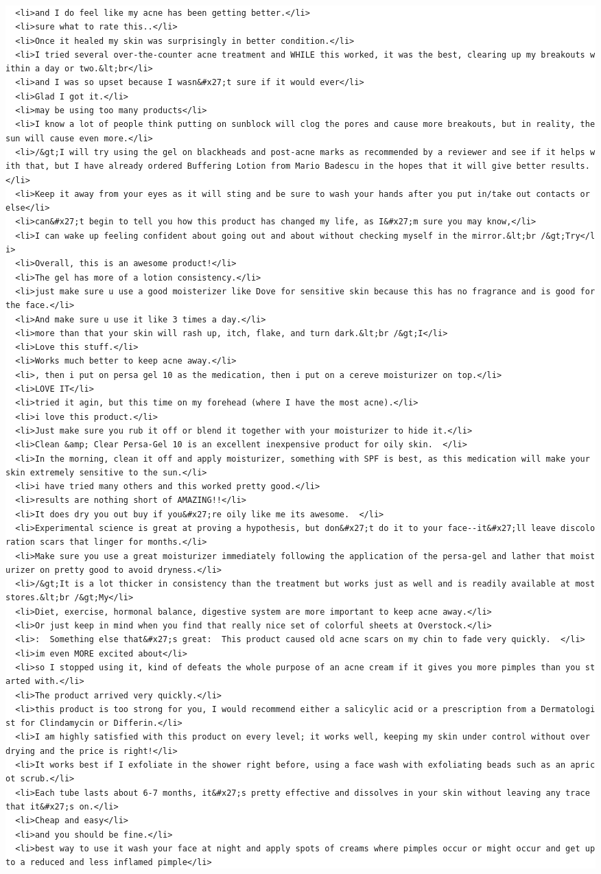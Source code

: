       <li>and I do feel like my acne has been getting better.</li>
      <li>sure what to rate this..</li>
      <li>Once it healed my skin was surprisingly in better condition.</li>
      <li>I tried several over-the-counter acne treatment and WHILE this worked, it was the best, clearing up my breakouts within a day or two.&lt;br</li>
      <li>and I was so upset because I wasn&#x27;t sure if it would ever</li>
      <li>Glad I got it.</li>
      <li>may be using too many products</li>
      <li>I know a lot of people think putting on sunblock will clog the pores and cause more breakouts, but in reality, the sun will cause even more.</li>
      <li>/&gt;I will try using the gel on blackheads and post-acne marks as recommended by a reviewer and see if it helps with that, but I have already ordered Buffering Lotion from Mario Badescu in the hopes that it will give better results.</li>
      <li>Keep it away from your eyes as it will sting and be sure to wash your hands after you put in/take out contacts or else</li>
      <li>can&#x27;t begin to tell you how this product has changed my life, as I&#x27;m sure you may know,</li>
      <li>I can wake up feeling confident about going out and about without checking myself in the mirror.&lt;br /&gt;Try</li>
      <li>Overall, this is an awesome product!</li>
      <li>The gel has more of a lotion consistency.</li>
      <li>just make sure u use a good moisterizer like Dove for sensitive skin because this has no fragrance and is good for the face.</li>
      <li>And make sure u use it like 3 times a day.</li>
      <li>more than that your skin will rash up, itch, flake, and turn dark.&lt;br /&gt;I</li>
      <li>Love this stuff.</li>
      <li>Works much better to keep acne away.</li>
      <li>, then i put on persa gel 10 as the medication, then i put on a cereve moisturizer on top.</li>
      <li>LOVE IT</li>
      <li>tried it agin, but this time on my forehead (where I have the most acne).</li>
      <li>i love this product.</li>
      <li>Just make sure you rub it off or blend it together with your moisturizer to hide it.</li>
      <li>Clean &amp; Clear Persa-Gel 10 is an excellent inexpensive product for oily skin.  </li>
      <li>In the morning, clean it off and apply moisturizer, something with SPF is best, as this medication will make your skin extremely sensitive to the sun.</li>
      <li>i have tried many others and this worked pretty good.</li>
      <li>results are nothing short of AMAZING!!</li>
      <li>It does dry you out buy if you&#x27;re oily like me its awesome.  </li>
      <li>Experimental science is great at proving a hypothesis, but don&#x27;t do it to your face--it&#x27;ll leave discoloration scars that linger for months.</li>
      <li>Make sure you use a great moisturizer immediately following the application of the persa-gel and lather that moisturizer on pretty good to avoid dryness.</li>
      <li>/&gt;It is a lot thicker in consistency than the treatment but works just as well and is readily available at most stores.&lt;br /&gt;My</li>
      <li>Diet, exercise, hormonal balance, digestive system are more important to keep acne away.</li>
      <li>Or just keep in mind when you find that really nice set of colorful sheets at Overstock.</li>
      <li>:  Something else that&#x27;s great:  This product caused old acne scars on my chin to fade very quickly.  </li>
      <li>im even MORE excited about</li>
      <li>so I stopped using it, kind of defeats the whole purpose of an acne cream if it gives you more pimples than you started with.</li>
      <li>The product arrived very quickly.</li>
      <li>this product is too strong for you, I would recommend either a salicylic acid or a prescription from a Dermatologist for Clindamycin or Differin.</li>
      <li>I am highly satisfied with this product on every level; it works well, keeping my skin under control without over drying and the price is right!</li>
      <li>It works best if I exfoliate in the shower right before, using a face wash with exfoliating beads such as an apricot scrub.</li>
      <li>Each tube lasts about 6-7 months, it&#x27;s pretty effective and dissolves in your skin without leaving any trace that it&#x27;s on.</li>
      <li>Cheap and easy</li>
      <li>and you should be fine.</li>
      <li>best way to use it wash your face at night and apply spots of creams where pimples occur or might occur and get up to a reduced and less inflamed pimple</li>